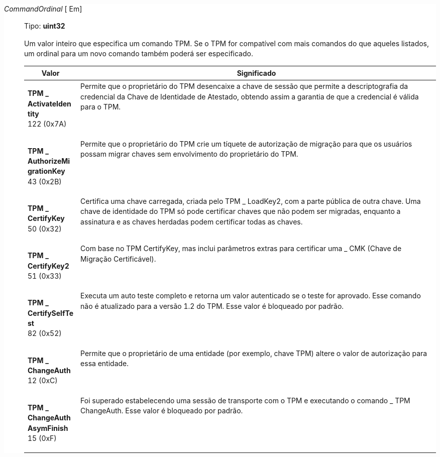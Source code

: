 *CommandOrdinal* \[ Em\]
</dt> <dd>

Tipo: **uint32**

Um valor inteiro que especifica um comando TPM. Se o TPM for compatível com mais comandos do que aqueles listados, um ordinal para um novo comando também poderá ser especificado.



| Valor                                                                                                                                                                                                                                                                                                                                              | Significado                                                                                                                                                                                                                                                                                                                           |
|----------------------------------------------------------------------------------------------------------------------------------------------------------------------------------------------------------------------------------------------------------------------------------------------------------------------------------------------------|-----------------------------------------------------------------------------------------------------------------------------------------------------------------------------------------------------------------------------------------------------------------------------------------------------------------------------------|
| <span id="TPM_ActivateIdentity"></span><span id="tpm_activateidentity"></span><span id="TPM_ACTIVATEIDENTITY"></span><dl> <dt>**TPM \_ ActivateIdentity**</dt> <dt>122 (0x7A)</dt> </dl>                                                          | Permite que o proprietário do TPM desencaixe a chave de sessão que permite a descriptografia da credencial da Chave de Identidade de Atestado, obtendo assim a garantia de que a credencial é válida para o TPM.<br/>                                                                                                                        |
| <span id="TPM_AuthorizeMigrationKey"></span><span id="tpm_authorizemigrationkey"></span><span id="TPM_AUTHORIZEMIGRATIONKEY"></span><dl> <dt>**TPM \_ AuthorizeMigrationKey**</dt> <dt>43 (0x2B)</dt> </dl>                                       | Permite que o proprietário do TPM crie um tíquete de autorização de migração para que os usuários possam migrar chaves sem envolvimento do proprietário do TPM.<br/>                                                                                                                                                                                   |
| <span id="TPM_CertifyKey"></span><span id="tpm_certifykey"></span><span id="TPM_CERTIFYKEY"></span><dl> <dt>**TPM \_ CertifyKey**</dt> <dt>50 (0x32)</dt> </dl>                                                                                   | Certifica uma chave carregada, criada pelo TPM \_ LoadKey2, com a parte pública de outra chave. Uma chave de identidade do TPM só pode certificar chaves que não podem ser migradas, enquanto a assinatura e as chaves herdadas podem certificar todas as chaves.<br/>                                                                                                        |
| <span id="TPM_CertifyKey2"></span><span id="tpm_certifykey2"></span><span id="TPM_CERTIFYKEY2"></span><dl> <dt>**TPM \_ CertifyKey2**</dt> <dt>51 (0x33)</dt> </dl>                                                                               | Com base no TPM CertifyKey, mas inclui parâmetros extras para certificar uma \_ CMK (Chave de Migração Certificável).<br/>                                                                                                                                                                                                                  |
| <span id="TPM_CertifySelfTest"></span><span id="tpm_certifyselftest"></span><span id="TPM_CERTIFYSELFTEST"></span><dl> <dt>**TPM \_ CertifySelfTest**</dt> <dt>82 (0x52)</dt> </dl>                                                               | Executa um auto teste completo e retorna um valor autenticado se o teste for aprovado. Esse comando não é atualizado para a versão 1.2 do TPM. Esse valor é bloqueado por padrão.<br/>                                                                                                                                            |
| <span id="TPM_ChangeAuth"></span><span id="tpm_changeauth"></span><span id="TPM_CHANGEAUTH"></span><dl> <dt>**TPM \_ ChangeAuth**</dt> <dt>12 (0xC)</dt> </dl>                                                                                    | Permite que o proprietário de uma entidade (por exemplo, chave TPM) altere o valor de autorização para essa entidade.<br/>                                                                                                                                                                                                                |
| <span id="TPM_ChangeAuthAsymFinish"></span><span id="tpm_changeauthasymfinish"></span><span id="TPM_CHANGEAUTHASYMFINISH"></span><dl> <dt>**TPM \_ ChangeAuthAsymFinish**</dt> <dt>15 (0xF)</dt> </dl>                                            | Foi superado estabelecendo uma sessão de transporte com o TPM e executando o comando \_ TPM ChangeAuth. Esse valor é bloqueado por padrão.<br/>                                                                                                                                                                                 |